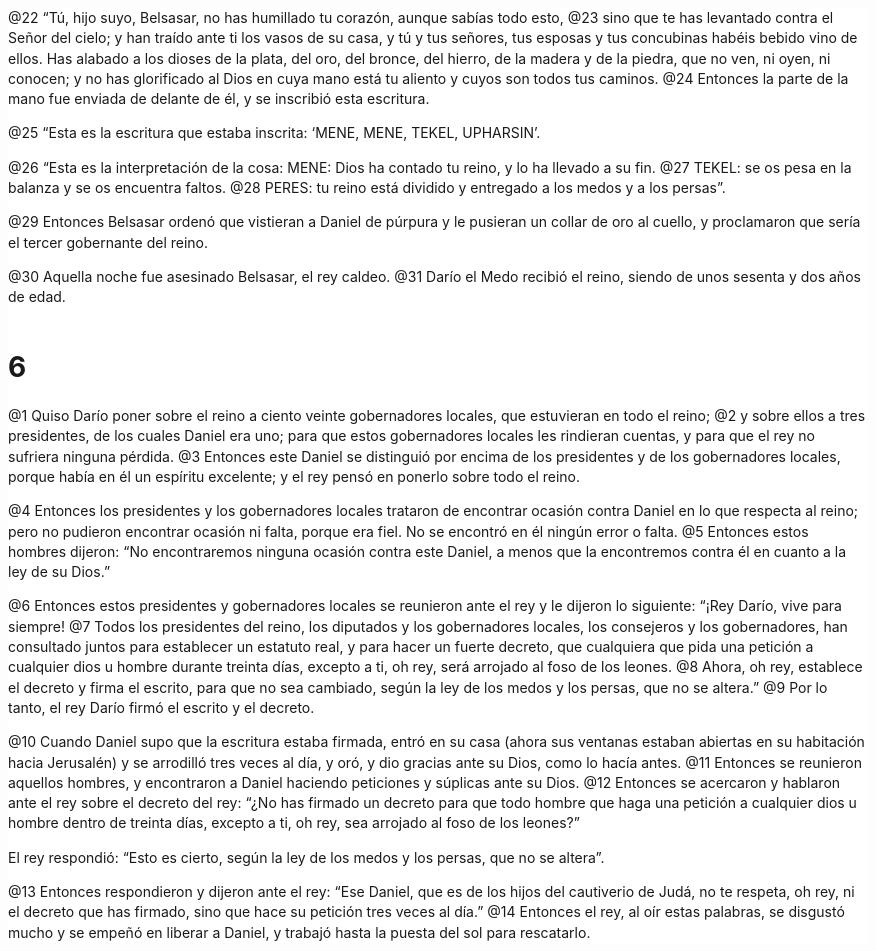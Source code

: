 @22 “Tú, hijo suyo, Belsasar, no has humillado tu corazón, aunque sabías todo esto, @23 sino que te has levantado contra el Señor del cielo; y han traído ante ti los vasos de su casa, y tú y tus señores, tus esposas y tus concubinas habéis bebido vino de ellos. Has alabado a los dioses de la plata, del oro, del bronce, del hierro, de la madera y de la piedra, que no ven, ni oyen, ni conocen; y no has glorificado al Dios en cuya mano está tu aliento y cuyos son todos tus caminos. @24 Entonces la parte de la mano fue enviada de delante de él, y se inscribió esta escritura.

@25 “Esta es la escritura que estaba inscrita: ‘MENE, MENE, TEKEL, UPHARSIN’.

@26 “Esta es la interpretación de la cosa: MENE: Dios ha contado tu reino, y lo ha llevado a su fin. @27 TEKEL: se os pesa en la balanza y se os encuentra faltos. @28 PERES: tu reino está dividido y entregado a los medos y a los persas”.

@29 Entonces Belsasar ordenó que vistieran a Daniel de púrpura y le pusieran un collar de oro al cuello, y proclamaron que sería el tercer gobernante del reino.

@30 Aquella noche fue asesinado Belsasar, el rey caldeo. @31 Darío el Medo recibió el reino, siendo de unos sesenta y dos años de edad.

# 6
@1 Quiso Darío poner sobre el reino a ciento veinte gobernadores locales, que estuvieran en todo el reino; @2 y sobre ellos a tres presidentes, de los cuales Daniel era uno; para que estos gobernadores locales les rindieran cuentas, y para que el rey no sufriera ninguna pérdida. @3 Entonces este Daniel se distinguió por encima de los presidentes y de los gobernadores locales, porque había en él un espíritu excelente; y el rey pensó en ponerlo sobre todo el reino.

@4 Entonces los presidentes y los gobernadores locales trataron de encontrar ocasión contra Daniel en lo que respecta al reino; pero no pudieron encontrar ocasión ni falta, porque era fiel. No se encontró en él ningún error o falta. @5 Entonces estos hombres dijeron: “No encontraremos ninguna ocasión contra este Daniel, a menos que la encontremos contra él en cuanto a la ley de su Dios.”

@6 Entonces estos presidentes y gobernadores locales se reunieron ante el rey y le dijeron lo siguiente: “¡Rey Darío, vive para siempre! @7 Todos los presidentes del reino, los diputados y los gobernadores locales, los consejeros y los gobernadores, han consultado juntos para establecer un estatuto real, y para hacer un fuerte decreto, que cualquiera que pida una petición a cualquier dios u hombre durante treinta días, excepto a ti, oh rey, será arrojado al foso de los leones. @8 Ahora, oh rey, establece el decreto y firma el escrito, para que no sea cambiado, según la ley de los medos y los persas, que no se altera.” @9 Por lo tanto, el rey Darío firmó el escrito y el decreto.

@10 Cuando Daniel supo que la escritura estaba firmada, entró en su casa (ahora sus ventanas estaban abiertas en su habitación hacia Jerusalén) y se arrodilló tres veces al día, y oró, y dio gracias ante su Dios, como lo hacía antes. @11 Entonces se reunieron aquellos hombres, y encontraron a Daniel haciendo peticiones y súplicas ante su Dios. @12 Entonces se acercaron y hablaron ante el rey sobre el decreto del rey: “¿No has firmado un decreto para que todo hombre que haga una petición a cualquier dios u hombre dentro de treinta días, excepto a ti, oh rey, sea arrojado al foso de los leones?”

El rey respondió: “Esto es cierto, según la ley de los medos y los persas, que no se altera”.

@13 Entonces respondieron y dijeron ante el rey: “Ese Daniel, que es de los hijos del cautiverio de Judá, no te respeta, oh rey, ni el decreto que has firmado, sino que hace su petición tres veces al día.” @14 Entonces el rey, al oír estas palabras, se disgustó mucho y se empeñó en liberar a Daniel, y trabajó hasta la puesta del sol para rescatarlo.
